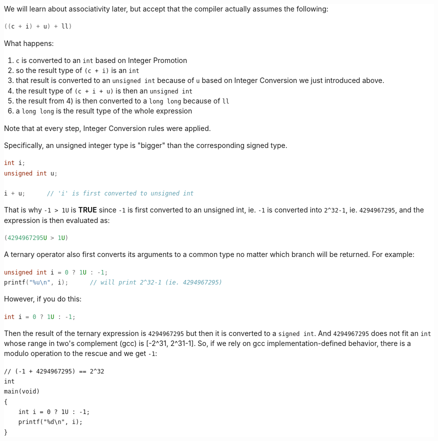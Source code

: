 We will learn about associativity later, but accept that the compiler
actually assumes the following:

```C
((c + i) + u) + ll)
```

What happens:

1. `c` is converted to an `int` based on Integer Promotion
2. so the result type of `(c + i)` is an `int`
3. that result is converted to an `unsigned int` because of `u` based on Integer
   Conversion we just introduced above.
4. the result type of `(c + i + u)` is then an `unsigned int`
5. the result from 4) is then converted to a `long long` because of `ll`
6. a `long long` is the result type of the whole expression

Note that at every step, Integer Conversion rules were applied.

Specifically, an unsigned integer type is "bigger" than the corresponding signed
type.

```C
int i;
unsigned int u;

i + u;		// 'i' is first converted to unsigned int
```

That is why `-1 > 1U` is **TRUE** since `-1` is first converted to an unsigned
int, ie.  `-1` is converted into `2^32-1`, ie. `4294967295`, and the expression
is then evaluated as:

```C
(4294967295U > 1U)
```

A ternary operator also first converts its arguments to a common type no matter
which branch will be returned.  For example:

```C
unsigned int i = 0 ? 1U : -1;
printf("%u\n", i);		// will print 2^32-1 (ie. 4294967295)
```

However, if you do this:

```C
int i = 0 ? 1U : -1;
```

Then the result of the ternary expression is `4294967295` but then it is
converted to a `signed int`.  And `4294967295` does not fit an `int` whose range
in two's complement (gcc) is [-2^31, 2^31-1].  So, if we rely on gcc
implementation-defined behavior, there is a modulo operation to the rescue and
we get `-1`:

```
// (-1 + 4294967295) == 2^32
int
main(void)
{
	int i = 0 ? 1U : -1;
	printf("%d\n", i);
}
```
